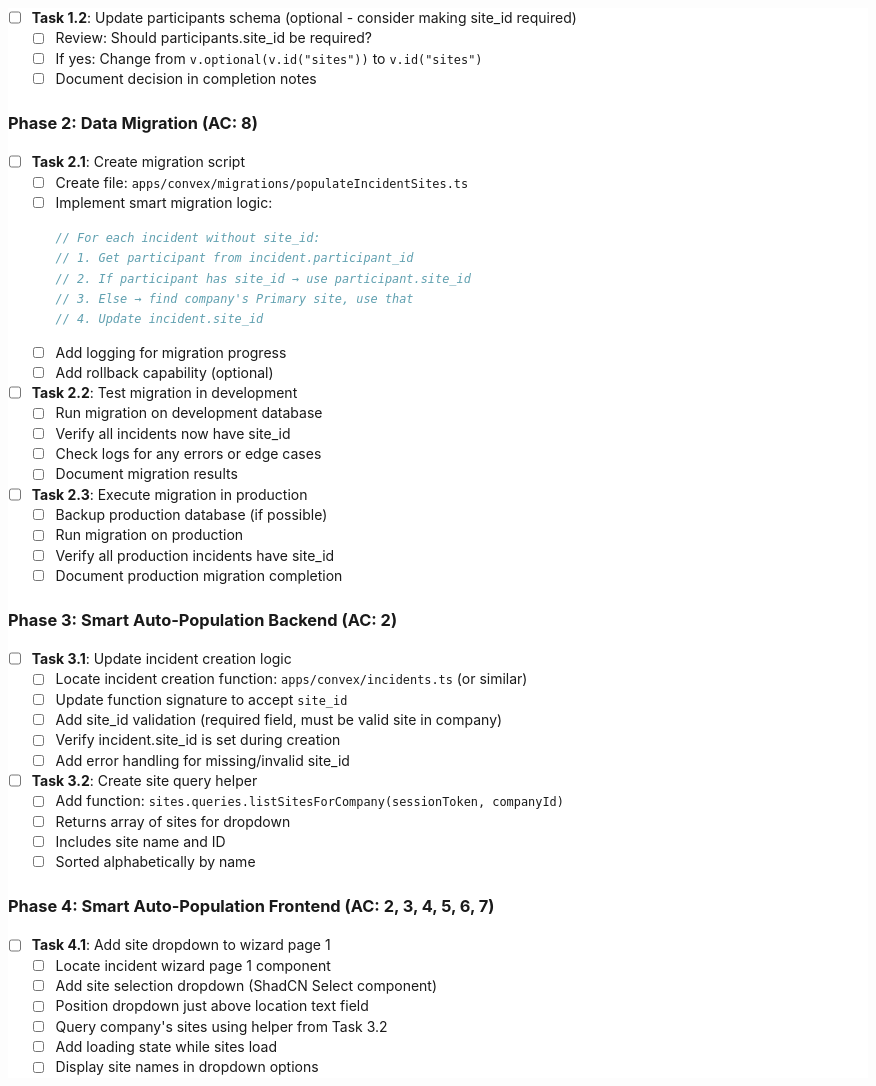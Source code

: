 - [ ] **Task 1.2**: Update participants schema (optional - consider making site_id required)
  - [ ] Review: Should participants.site_id be required?
  - [ ] If yes: Change from `v.optional(v.id("sites"))` to `v.id("sites")`
  - [ ] Document decision in completion notes

### Phase 2: Data Migration (AC: 8)

- [ ] **Task 2.1**: Create migration script
  - [ ] Create file: `apps/convex/migrations/populateIncidentSites.ts`
  - [ ] Implement smart migration logic:
    ```typescript
    // For each incident without site_id:
    // 1. Get participant from incident.participant_id
    // 2. If participant has site_id → use participant.site_id
    // 3. Else → find company's Primary site, use that
    // 4. Update incident.site_id
    ```
  - [ ] Add logging for migration progress
  - [ ] Add rollback capability (optional)

- [ ] **Task 2.2**: Test migration in development
  - [ ] Run migration on development database
  - [ ] Verify all incidents now have site_id
  - [ ] Check logs for any errors or edge cases
  - [ ] Document migration results

- [ ] **Task 2.3**: Execute migration in production
  - [ ] Backup production database (if possible)
  - [ ] Run migration on production
  - [ ] Verify all production incidents have site_id
  - [ ] Document production migration completion

### Phase 3: Smart Auto-Population Backend (AC: 2)

- [ ] **Task 3.1**: Update incident creation logic
  - [ ] Locate incident creation function: `apps/convex/incidents.ts` (or similar)
  - [ ] Update function signature to accept `site_id`
  - [ ] Add site_id validation (required field, must be valid site in company)
  - [ ] Verify incident.site_id is set during creation
  - [ ] Add error handling for missing/invalid site_id

- [ ] **Task 3.2**: Create site query helper
  - [ ] Add function: `sites.queries.listSitesForCompany(sessionToken, companyId)`
  - [ ] Returns array of sites for dropdown
  - [ ] Includes site name and ID
  - [ ] Sorted alphabetically by name

### Phase 4: Smart Auto-Population Frontend (AC: 2, 3, 4, 5, 6, 7)

- [ ] **Task 4.1**: Add site dropdown to wizard page 1
  - [ ] Locate incident wizard page 1 component
  - [ ] Add site selection dropdown (ShadCN Select component)
  - [ ] Position dropdown just above location text field
  - [ ] Query company's sites using helper from Task 3.2
  - [ ] Add loading state while sites load
  - [ ] Display site names in dropdown options
